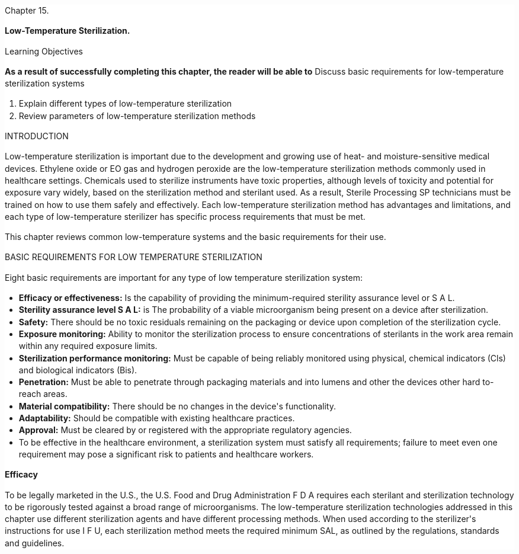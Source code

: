 Chapter 15.

**Low-Temperature Sterilization.**

Learning Objectives

**As a result of successfully completing this chapter, the reader will be able to** Discuss basic requirements for low-temperature sterilization systems

1.  Explain different types of low-temperature sterilization
2.  Review parameters of low-temperature sterilization methods

INTRODUCTION

Low-temperature sterilization is important due to the development and growing use of heat- and moisture-sensitive medical devices. Ethylene oxide or EO gas and hydrogen peroxide are the low-temperature sterilization methods commonly used in healthcare settings. Chemicals used to sterilize instruments have toxic properties, although levels of toxicity and potential for exposure vary widely, based on the sterilization method and sterilant used. As a result, Sterile Processing SP technicians must be trained on how to use them safely and effectively. Each low-temperature sterilization method has advantages and limitations, and each type of low-temperature sterilizer has specific process requirements that must be met.

This chapter reviews common low-temperature systems and the basic requirements for their use.

BASIC REQUIREMENTS FOR LOW­ TEMPERATURE STERILIZATION

Eight basic requirements are important for any type of low­ temperature sterilization system:

-   **Efficacy or effectiveness:** Is the capability of providing the minimum-required sterility assurance level or S A L.
-   **Sterility assurance level S A L:** is The probability of a viable microorganism being present on a device after sterilization.
-   **Safety:** There should be no toxic residuals remaining on the packaging or device upon completion of the sterilization cycle.
-   **Exposure monitoring:** Ability to monitor the sterilization process to ensure concentrations of sterilants in the work area remain within any required exposure limits.
-   **Sterilization performance monitoring:** Must be capable of being reliably monitored using physical, chemical indicators (Cls) and biological indicators (Bis).
-   **Penetration:** Must be able to penetrate through packaging materials and into lumens and other the devices other hard­ to-reach areas.
-   **Material compatibility:** There should be no changes in the device's functionality.
-   **Adaptability:** Should be compatible with existing healthcare practices.
-   **Approval:** Must be cleared by or registered with the appropriate regulatory agencies.
-   To be effective in the healthcare environment, a sterilization system must satisfy all requirements; failure to meet even one requirement may pose a significant risk to patients and healthcare workers.

**Efficacy**

To be legally marketed in the U.S., the U.S. Food and Drug Administration F D A requires each sterilant and sterilization technology to be rigorously tested against a broad range of microorganisms. The low-temperature sterilization technologies addressed in this chapter use different sterilization agents and have different processing methods. When used according to the sterilizer's instructions for use I F U, each sterilization method meets the required minimum SAL, as outlined by the regulations, standards and guidelines.
